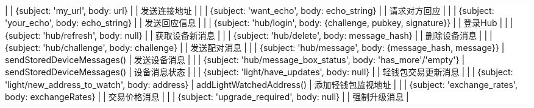 |            | {subject: 'my_url', body: url} |             | 发送连接地址 |
|            | {subject: 'want_echo', body: echo_string} |             | 请求对方回应 |
|            | {subject: 'your_echo', body: echo_string} |             | 发送回应信息 |
|            | {subject: 'hub/login', body: {challenge, pubkey, signature}} |             | 登录Hub |
|            | {subject: 'hub/refresh', body: null} |  | 获取设备新消息 |
|            | {subject: 'hub/delete', body: message_hash} |  | 删除设备消息 |
|            | {subject: 'hub/challenge', body: challenge} |  | 发送配对消息 |
|            | {subject: 'hub/message', body: {message_hash, message}} | sendStoredDeviceMessages() | 发送设备消息 |
|            | {subject: 'hub/message_box_status', body: 'has_more'/'empty'} | sendStoredDeviceMessages() | 设备消息状态 |
|            | {subject: 'light/have_updates', body: null} |  | 轻钱包交易更新消息 |
|            | {subject: 'light/new_address_to_watch', body: address}       | addLightWatchedAddress() | 添加轻钱包监视地址 |
|            | {subject: 'exchange_rates', body: exchangeRates} |  | 交易价格消息 |
|            | {subject: 'upgrade_required', body: null} |  | 强制升级消息 |









